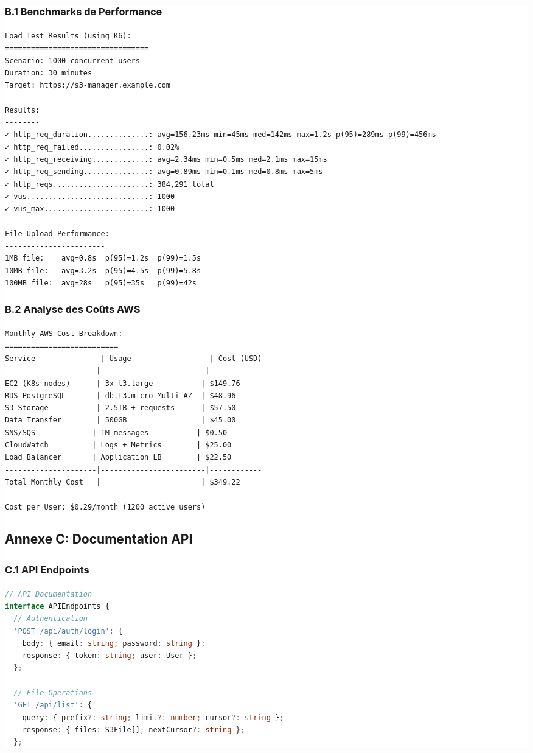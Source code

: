 ### B.1 Benchmarks de Performance

```
Load Test Results (using K6):
=================================
Scenario: 1000 concurrent users
Duration: 30 minutes
Target: https://s3-manager.example.com

Results:
--------
✓ http_req_duration..............: avg=156.23ms min=45ms med=142ms max=1.2s p(95)=289ms p(99)=456ms
✓ http_req_failed................: 0.02%
✓ http_req_receiving.............: avg=2.34ms min=0.5ms med=2.1ms max=15ms
✓ http_req_sending...............: avg=0.89ms min=0.1ms med=0.8ms max=5ms
✓ http_reqs......................: 384,291 total
✓ vus............................: 1000
✓ vus_max........................: 1000

File Upload Performance:
-----------------------
1MB file:    avg=0.8s  p(95)=1.2s  p(99)=1.5s
10MB file:   avg=3.2s  p(95)=4.5s  p(99)=5.8s
100MB file:  avg=28s   p(95)=35s   p(99)=42s
```

### B.2 Analyse des Coûts AWS

```
Monthly AWS Cost Breakdown:
==========================
Service               | Usage                  | Cost (USD)
---------------------|------------------------|------------
EC2 (K8s nodes)      | 3x t3.large           | $149.76
RDS PostgreSQL       | db.t3.micro Multi-AZ  | $48.96
S3 Storage           | 2.5TB + requests      | $57.50
Data Transfer        | 500GB                 | $45.00
SNS/SQS             | 1M messages           | $0.50
CloudWatch          | Logs + Metrics        | $25.00
Load Balancer       | Application LB        | $22.50
---------------------|------------------------|------------
Total Monthly Cost   |                       | $349.22

Cost per User: $0.29/month (1200 active users)
```

## Annexe C: Documentation API

### C.1 API Endpoints

```typescript
// API Documentation
interface APIEndpoints {
  // Authentication
  'POST /api/auth/login': {
    body: { email: string; password: string };
    response: { token: string; user: User };
  };
  
  // File Operations
  'GET /api/list': {
    query: { prefix?: string; limit?: number; cursor?: string };
    response: { files: S3File[]; nextCursor?: string };
  };
```